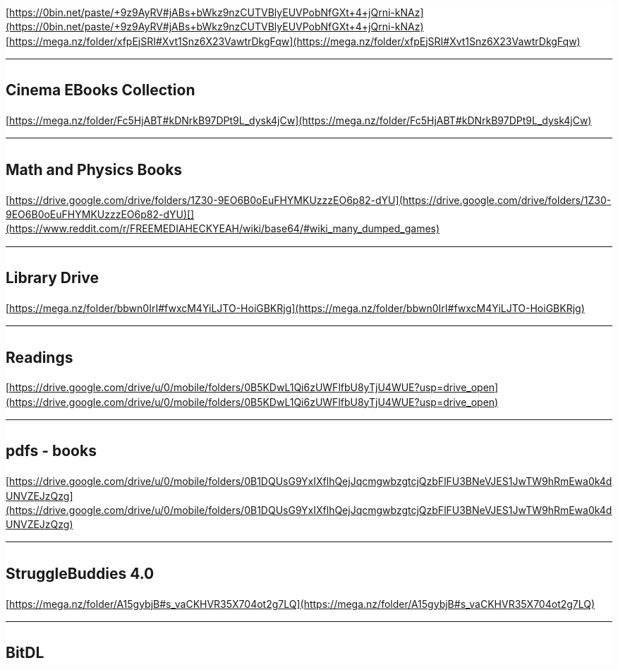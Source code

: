 [https://0bin.net/paste/+9z9AyRV#jABs+bWkz9nzCUTVBlyEUVPobNfGXt+4+jQrni-kNAz](https://0bin.net/paste/+9z9AyRV#jABs+bWkz9nzCUTVBlyEUVPobNfGXt+4+jQrni-kNAz) [https://mega.nz/folder/xfpEjSRI#Xvt1Snz6X23VawtrDkgFqw](https://mega.nz/folder/xfpEjSRI#Xvt1Snz6X23VawtrDkgFqw)

---

## Cinema EBooks Collection

[https://mega.nz/folder/Fc5HjABT#kDNrkB97DPt9L_dysk4jCw](https://mega.nz/folder/Fc5HjABT#kDNrkB97DPt9L_dysk4jCw)

---

## Math and Physics Books

[https://drive.google.com/drive/folders/1Z30-9EO6B0oEuFHYMKUzzzEO6p82-dYU](https://drive.google.com/drive/folders/1Z30-9EO6B0oEuFHYMKUzzzEO6p82-dYU)[](https://www.reddit.com/r/FREEMEDIAHECKYEAH/wiki/base64/#wiki_many_dumped_games)

---

## Library Drive

[https://mega.nz/folder/bbwn0IrI#fwxcM4YiLJTO-HoiGBKRjg](https://mega.nz/folder/bbwn0IrI#fwxcM4YiLJTO-HoiGBKRjg)

---

## Readings

[https://drive.google.com/drive/u/0/mobile/folders/0B5KDwL1Qi6zUWFlfbU8yTjU4WUE?usp=drive_open](https://drive.google.com/drive/u/0/mobile/folders/0B5KDwL1Qi6zUWFlfbU8yTjU4WUE?usp=drive_open)

---

## pdfs - books

[https://drive.google.com/drive/u/0/mobile/folders/0B1DQUsG9YxIXflhQejJqcmgwbzgtcjQzbFlFU3BNeVJES1JwTW9hRmEwa0k4dUNVZEJzQzg](https://drive.google.com/drive/u/0/mobile/folders/0B1DQUsG9YxIXflhQejJqcmgwbzgtcjQzbFlFU3BNeVJES1JwTW9hRmEwa0k4dUNVZEJzQzg)

---

## StruggleBuddies 4.0

[https://mega.nz/folder/A15gybjB#s_vaCKHVR35X704ot2g7LQ](https://mega.nz/folder/A15gybjB#s_vaCKHVR35X704ot2g7LQ)

---

## BitDL
